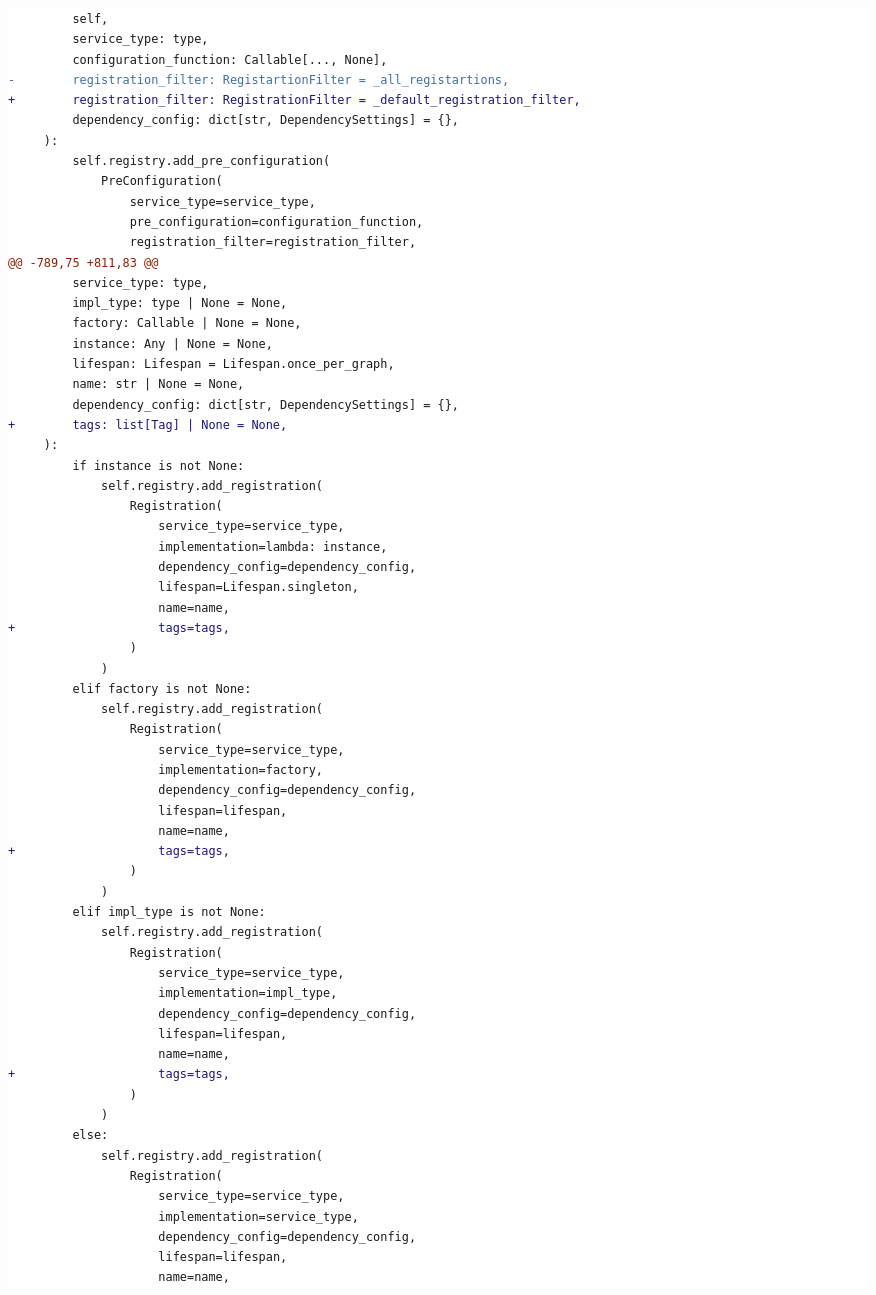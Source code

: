 ```diff
         self,
         service_type: type,
         configuration_function: Callable[..., None],
-        registration_filter: RegistartionFilter = _all_registartions,
+        registration_filter: RegistrationFilter = _default_registration_filter,
         dependency_config: dict[str, DependencySettings] = {},
     ):
         self.registry.add_pre_configuration(
             PreConfiguration(
                 service_type=service_type,
                 pre_configuration=configuration_function,
                 registration_filter=registration_filter,
@@ -789,75 +811,83 @@
         service_type: type,
         impl_type: type | None = None,
         factory: Callable | None = None,
         instance: Any | None = None,
         lifespan: Lifespan = Lifespan.once_per_graph,
         name: str | None = None,
         dependency_config: dict[str, DependencySettings] = {},
+        tags: list[Tag] | None = None,
     ):
         if instance is not None:
             self.registry.add_registration(
                 Registration(
                     service_type=service_type,
                     implementation=lambda: instance,
                     dependency_config=dependency_config,
                     lifespan=Lifespan.singleton,
                     name=name,
+                    tags=tags,
                 )
             )
         elif factory is not None:
             self.registry.add_registration(
                 Registration(
                     service_type=service_type,
                     implementation=factory,
                     dependency_config=dependency_config,
                     lifespan=lifespan,
                     name=name,
+                    tags=tags,
                 )
             )
         elif impl_type is not None:
             self.registry.add_registration(
                 Registration(
                     service_type=service_type,
                     implementation=impl_type,
                     dependency_config=dependency_config,
                     lifespan=lifespan,
                     name=name,
+                    tags=tags,
                 )
             )
         else:
             self.registry.add_registration(
                 Registration(
                     service_type=service_type,
                     implementation=service_type,
                     dependency_config=dependency_config,
                     lifespan=lifespan,
                     name=name,
```